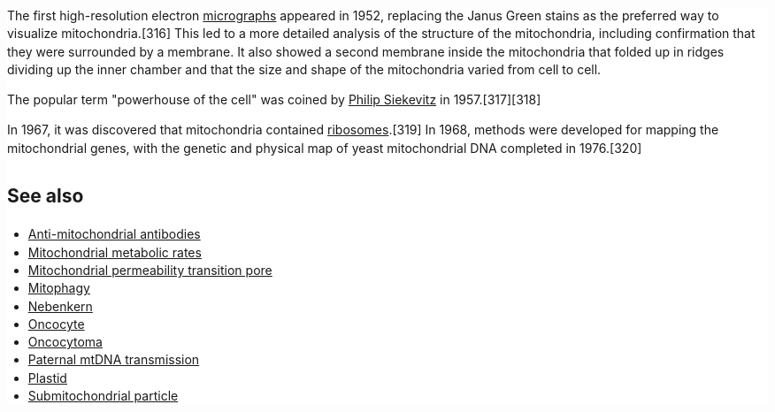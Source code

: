 The first high-resolution electron [micrographs](micrographs "wikilink")
appeared in 1952, replacing the Janus Green stains as the preferred way
to visualize mitochondria.[316] This led to a more detailed analysis of
the structure of the mitochondria, including confirmation that they were
surrounded by a membrane. It also showed a second membrane inside the
mitochondria that folded up in ridges dividing up the inner chamber and
that the size and shape of the mitochondria varied from cell to cell.

The popular term "powerhouse of the cell" was coined by [Philip
Siekevitz](Philip_Siekevitz "wikilink") in 1957.[317][318]

In 1967, it was discovered that mitochondria contained
[ribosomes](ribosomes "wikilink").[319] In 1968, methods were developed
for mapping the mitochondrial genes, with the genetic and physical map
of yeast mitochondrial DNA completed in 1976.[320]

## See also

-   [Anti-mitochondrial
    antibodies](Anti-mitochondrial_antibodies "wikilink")
-   [Mitochondrial metabolic
    rates](Respirometry#Mitochondrial_metabolic_rates "wikilink")
-   [Mitochondrial permeability transition
    pore](Mitochondrial_permeability_transition_pore "wikilink")
-   [Mitophagy](Mitophagy "wikilink")
-   [Nebenkern](Nebenkern "wikilink")
-   [Oncocyte](Oncocyte "wikilink")
-   [Oncocytoma](Oncocytoma "wikilink")
-   [Paternal mtDNA
    transmission](Paternal_mtDNA_transmission "wikilink")
-   [Plastid](Plastid "wikilink")
-   [Submitochondrial particle](Submitochondrial_particle "wikilink")